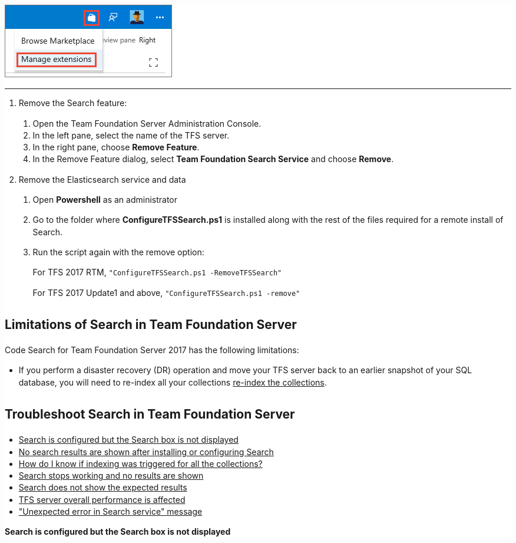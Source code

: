   ![Checking that the extension is installed](_img/_shared/goto-marketplace.png)

---

1. Remove the Search feature:

   1. Open the Team Foundation Server Administration Console.
   1. In the left pane, select the name of the TFS server.
   1. In the right pane, choose **Remove Feature**.
   1. In the Remove Feature dialog, select **Team Foundation Search Service** and choose **Remove**.<p />

1. Remove the Elasticsearch service and data

   1. Open **Powershell** as an administrator
   1. Go to the folder where **ConfigureTFSSearch.ps1** is installed along with the rest of the files required for a remote install of Search.
   1. Run the script again with the remove option: 
   
      For TFS 2017 RTM, `"ConfigureTFSSearch.ps1 -RemoveTFSSearch"`<p />

      For TFS 2017 Update1 and above, `"ConfigureTFSSearch.ps1 -remove"`<p />
  
<a name="limit-tfs"></a>
## Limitations of Search in Team Foundation Server

Code Search for Team Foundation Server 2017 has the following limitations: 

* If you perform a disaster recovery (DR) operation and move your TFS server back 
  to an earlier snapshot of your SQL database, you will need to re-index all your collections [re-index the collections](#re-index).  

<a name="trouble-tfs"></a>
## Troubleshoot Search in Team Foundation Server

* [Search is configured but the Search box is not displayed](#no-search-box)
* [No search results are shown after installing or configuring Search](#no-results-install)
* [How do I know if indexing was triggered for all the collections?](#indexing-status-for-collections)
* [Search stops working and no results are shown](#no-results-later)
* [Search does not show the expected results](#unexpected-results)
* [TFS server overall performance is affected](#server-slow)
* ["Unexpected error in Search service" message](https://blogs.msdn.microsoft.com/tapas_sahoos_blog/2017/09/11/resetting-search-index-in-team-foundation-server/)

<a name="no-search-box"></a>
**Search is configured but the Search box is not displayed**
